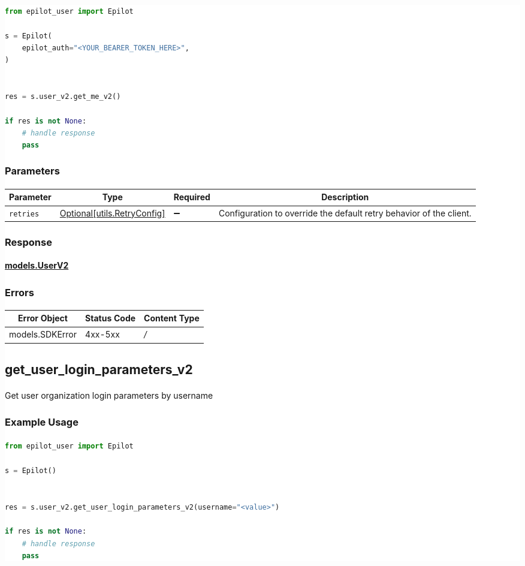 ```python
from epilot_user import Epilot

s = Epilot(
    epilot_auth="<YOUR_BEARER_TOKEN_HERE>",
)


res = s.user_v2.get_me_v2()

if res is not None:
    # handle response
    pass

```

### Parameters

| Parameter                                                           | Type                                                                | Required                                                            | Description                                                         |
| ------------------------------------------------------------------- | ------------------------------------------------------------------- | ------------------------------------------------------------------- | ------------------------------------------------------------------- |
| `retries`                                                           | [Optional[utils.RetryConfig]](../../models/utils/retryconfig.md)    | :heavy_minus_sign:                                                  | Configuration to override the default retry behavior of the client. |


### Response

**[models.UserV2](../../models/userv2.md)**
### Errors

| Error Object    | Status Code     | Content Type    |
| --------------- | --------------- | --------------- |
| models.SDKError | 4xx-5xx         | */*             |

## get_user_login_parameters_v2

Get user organization login parameters by username

### Example Usage

```python
from epilot_user import Epilot

s = Epilot()


res = s.user_v2.get_user_login_parameters_v2(username="<value>")

if res is not None:
    # handle response
    pass

```
